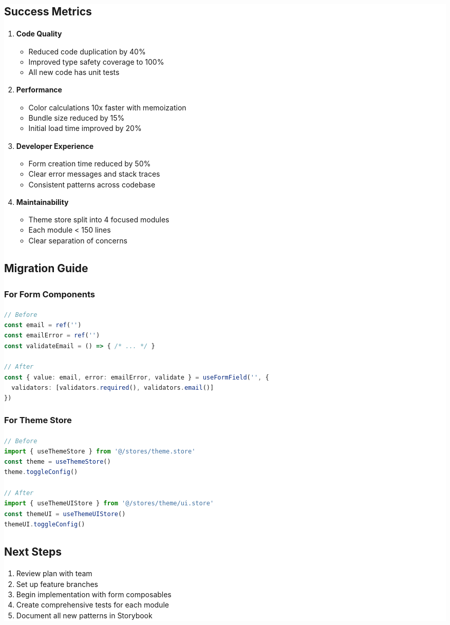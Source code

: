## Success Metrics

1. **Code Quality**
   - Reduced code duplication by 40%
   - Improved type safety coverage to 100%
   - All new code has unit tests

2. **Performance**
   - Color calculations 10x faster with memoization
   - Bundle size reduced by 15%
   - Initial load time improved by 20%

3. **Developer Experience**
   - Form creation time reduced by 50%
   - Clear error messages and stack traces
   - Consistent patterns across codebase

4. **Maintainability**
   - Theme store split into 4 focused modules
   - Each module < 150 lines
   - Clear separation of concerns

## Migration Guide

### For Form Components
```typescript
// Before
const email = ref('')
const emailError = ref('')
const validateEmail = () => { /* ... */ }

// After
const { value: email, error: emailError, validate } = useFormField('', {
  validators: [validators.required(), validators.email()]
})
```

### For Theme Store
```typescript
// Before
import { useThemeStore } from '@/stores/theme.store'
const theme = useThemeStore()
theme.toggleConfig()

// After
import { useThemeUIStore } from '@/stores/theme/ui.store'
const themeUI = useThemeUIStore()
themeUI.toggleConfig()
```

## Next Steps

1. Review plan with team
2. Set up feature branches
3. Begin implementation with form composables
4. Create comprehensive tests for each module
5. Document all new patterns in Storybook